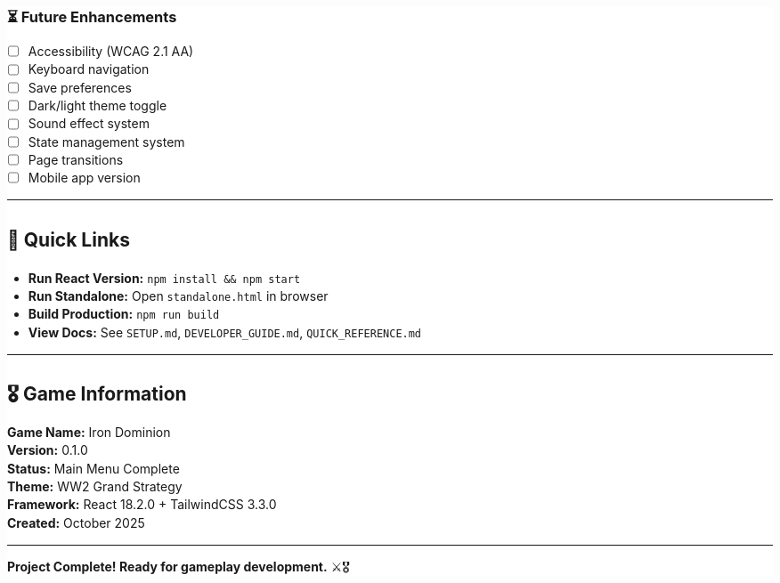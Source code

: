 ### ⏳ Future Enhancements
- [ ] Accessibility (WCAG 2.1 AA)
- [ ] Keyboard navigation
- [ ] Save preferences
- [ ] Dark/light theme toggle
- [ ] Sound effect system
- [ ] State management system
- [ ] Page transitions
- [ ] Mobile app version

---

## 🚀 Quick Links

- **Run React Version:** `npm install && npm start`
- **Run Standalone:** Open `standalone.html` in browser
- **Build Production:** `npm run build`
- **View Docs:** See `SETUP.md`, `DEVELOPER_GUIDE.md`, `QUICK_REFERENCE.md`

---

## 🎖️ Game Information

**Game Name:** Iron Dominion  
**Version:** 0.1.0  
**Status:** Main Menu Complete  
**Theme:** WW2 Grand Strategy  
**Framework:** React 18.2.0 + TailwindCSS 3.3.0  
**Created:** October 2025  

---

**Project Complete! Ready for gameplay development.** ⚔️🎖️
